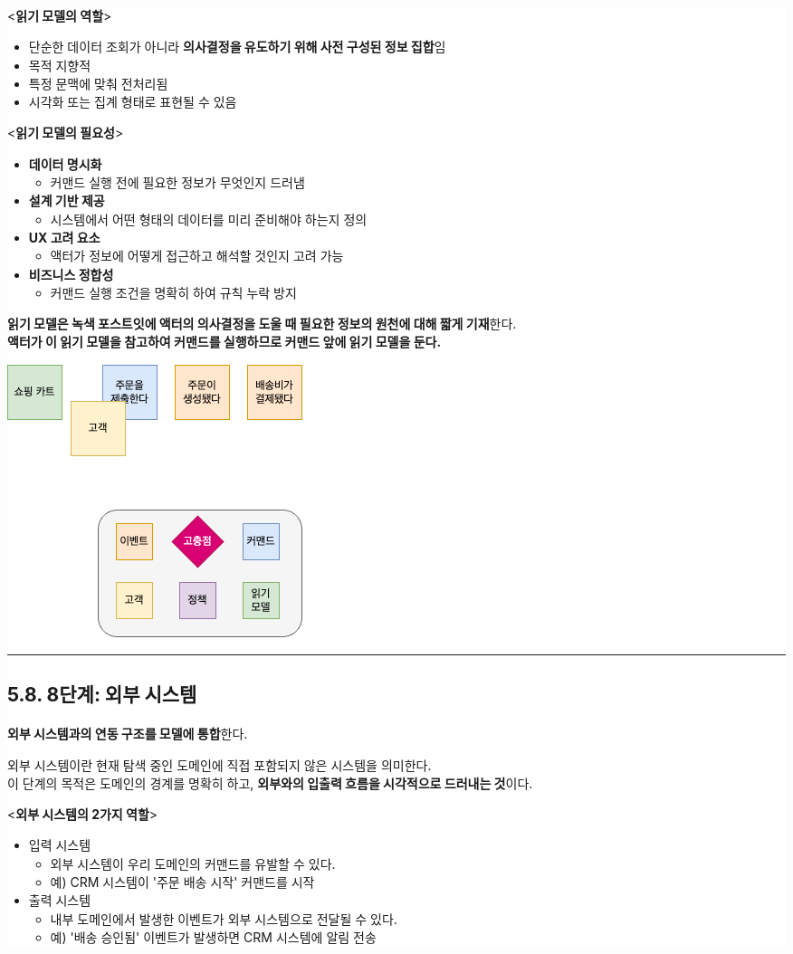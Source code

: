 <**읽기 모델의 역할**>
- 단순한 데이터 조회가 아니라 **의사결정을 유도하기 위해 사전 구성된 정보 집합**임
- 목적 지향적
- 특정 문맥에 맞춰 전처리됨
- 시각화 또는 집계 형태로 표현될 수 있음

<**읽기 모델의 필요성**>
- **데이터 명시화**
  - 커맨드 실행 전에 필요한 정보가 무엇인지 드러냄
- **설계 기반 제공**
  - 시스템에서 어떤 형태의 데이터를 미리 준비해야 하는지 정의
- **UX 고려 요소**
  - 액터가 정보에 어떻게 접근하고 해석할 것인지 고려 가능
- **비즈니스 정합성**
  - 커맨드 실행 조건을 명확히 하여 규칙 누락 방지

**읽기 모델은 녹색 포스트잇에 액터의 의사결정을 도울 때 필요한 정보의 원천에 대해 짧게 기재**한다.  
**액터가 이 읽기 모델을 참고하여 커맨드를 실행하므로 커맨드 앞에 읽기 모델을 둔다.**

![고객(액터)이 주문(커맨드)을 제출하는 의사결정을 위해 필요한 쇼핑카트(읽기 모델) 뷰](/assets/img/dev/2024/1103_1/step_7.png)

---

## 5.8. 8단계: 외부 시스템

**외부 시스템과의 연동 구조를 모델에 통합**한다.

외부 시스템이란 현재 탐색 중인 도메인에 직접 포함되지 않은 시스템을 의미한다.  
이 단계의 목적은 도메인의 경계를 명확히 하고, **외부와의 입출력 흐름을 시각적으로 드러내는 것**이다.

<**외부 시스템의 2가지 역할**>
- 입력 시스템
  - 외부 시스템이 우리 도메인의 커맨드를 유발할 수 있다.
  - 예) CRM 시스템이 '주문 배송 시작' 커맨드를 시작
- 출력 시스템
  - 내부 도메인에서 발생한 이벤트가 외부 시스템으로 전달될 수 있다.
  - 예) '배송 승인됨' 이벤트가 발생하면 CRM 시스템에 알림 전송
